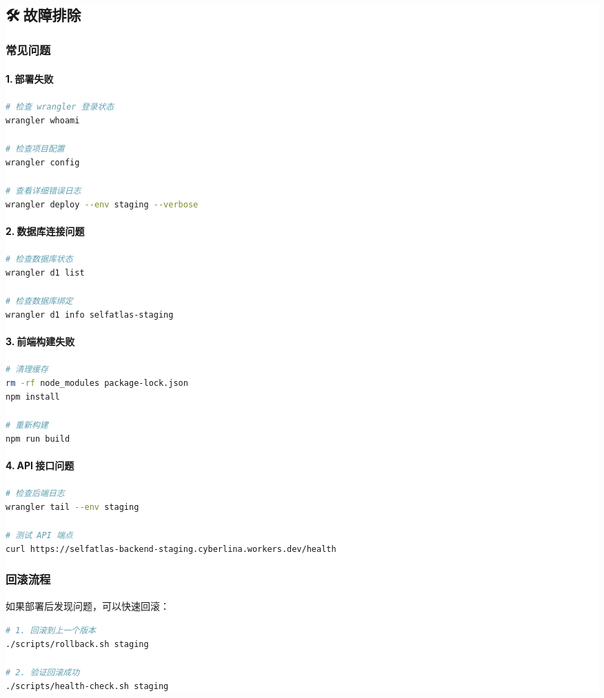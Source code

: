 ## 🛠️ 故障排除

### 常见问题

#### 1. 部署失败
```bash
# 检查 wrangler 登录状态
wrangler whoami

# 检查项目配置
wrangler config

# 查看详细错误日志
wrangler deploy --env staging --verbose
```

#### 2. 数据库连接问题
```bash
# 检查数据库状态
wrangler d1 list

# 检查数据库绑定
wrangler d1 info selfatlas-staging
```

#### 3. 前端构建失败
```bash
# 清理缓存
rm -rf node_modules package-lock.json
npm install

# 重新构建
npm run build
```

#### 4. API 接口问题
```bash
# 检查后端日志
wrangler tail --env staging

# 测试 API 端点
curl https://selfatlas-backend-staging.cyberlina.workers.dev/health
```

### 回滚流程

如果部署后发现问题，可以快速回滚：

```bash
# 1. 回滚到上一个版本
./scripts/rollback.sh staging

# 2. 验证回滚成功
./scripts/health-check.sh staging
```
